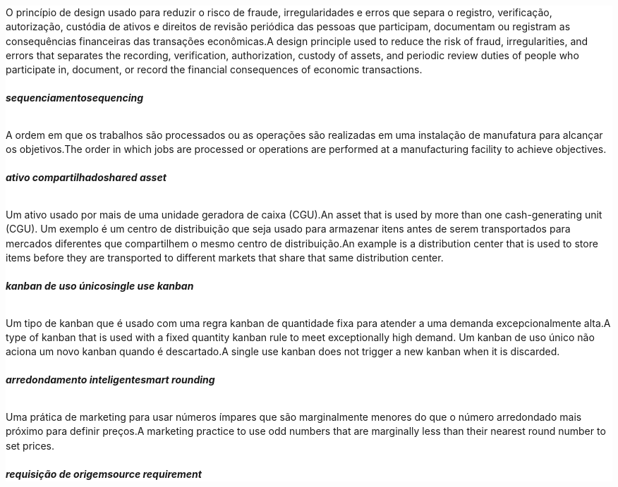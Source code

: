 <span data-ttu-id="b924a-381">O princípio de design usado para reduzir o risco de fraude, irregularidades e erros que separa o registro, verificação, autorização, custódia de ativos e direitos de revisão periódica das pessoas que participam, documentam ou registram as consequências financeiras das transações econômicas.</span><span class="sxs-lookup"><span data-stu-id="b924a-381">A design principle used to reduce the risk of fraud, irregularities, and errors that separates the recording, verification, authorization, custody of assets, and periodic review duties of people who participate in, document, or record the financial consequences of economic transactions.</span></span>

###### <a name="sequencing"></a><span data-ttu-id="b924a-382">**sequenciamento**</span><span class="sxs-lookup"><span data-stu-id="b924a-382">**sequencing**</span></span>

<span data-ttu-id="b924a-383">A ordem em que os trabalhos são processados ou as operações são realizadas em uma instalação de manufatura para alcançar os objetivos.</span><span class="sxs-lookup"><span data-stu-id="b924a-383">The order in which jobs are processed or operations are performed at a manufacturing facility to achieve objectives.</span></span>

###### <a name="shared-asset"></a><span data-ttu-id="b924a-384">**ativo compartilhado**</span><span class="sxs-lookup"><span data-stu-id="b924a-384">**shared asset**</span></span>

<span data-ttu-id="b924a-385">Um ativo usado por mais de uma unidade geradora de caixa (CGU).</span><span class="sxs-lookup"><span data-stu-id="b924a-385">An asset that is used by more than one cash-generating unit (CGU).</span></span> <span data-ttu-id="b924a-386">Um exemplo é um centro de distribuição que seja usado para armazenar itens antes de serem transportados para mercados diferentes que compartilhem o mesmo centro de distribuição.</span><span class="sxs-lookup"><span data-stu-id="b924a-386">An example is a distribution center that is used to store items before they are transported to different markets that share that same distribution center.</span></span>

###### <a name="single-use-kanban"></a><span data-ttu-id="b924a-387">**kanban de uso único**</span><span class="sxs-lookup"><span data-stu-id="b924a-387">**single use kanban**</span></span>

<span data-ttu-id="b924a-388">Um tipo de kanban que é usado com uma regra kanban de quantidade fixa para atender a uma demanda excepcionalmente alta.</span><span class="sxs-lookup"><span data-stu-id="b924a-388">A type of kanban that is used with a fixed quantity kanban rule to meet exceptionally high demand.</span></span> <span data-ttu-id="b924a-389">Um kanban de uso único não aciona um novo kanban quando é descartado.</span><span class="sxs-lookup"><span data-stu-id="b924a-389">A single use kanban does not trigger a new kanban when it is discarded.</span></span>

###### <a name="smart-rounding"></a><span data-ttu-id="b924a-390">**arredondamento inteligente**</span><span class="sxs-lookup"><span data-stu-id="b924a-390">**smart rounding**</span></span>

<span data-ttu-id="b924a-391">Uma prática de marketing para usar números ímpares que são marginalmente menores do que o número arredondado mais próximo para definir preços.</span><span class="sxs-lookup"><span data-stu-id="b924a-391">A marketing practice to use odd numbers that are marginally less than their nearest round number to set prices.</span></span>

###### <a name="source-requirement"></a><span data-ttu-id="b924a-392">**requisição de origem**</span><span class="sxs-lookup"><span data-stu-id="b924a-392">**source requirement**</span></span>
